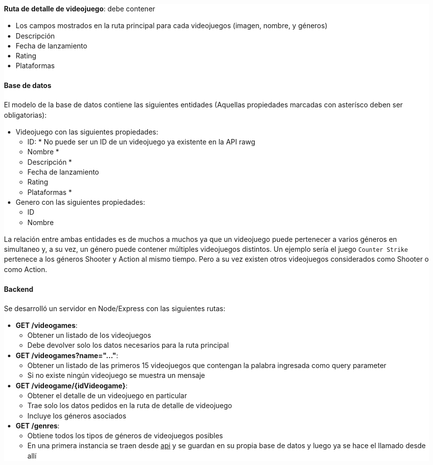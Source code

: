 __Ruta de detalle de videojuego__: debe contener
- Los campos mostrados en la ruta principal para cada videojuegos (imagen, nombre, y géneros)
- Descripción
- Fecha de lanzamiento
- Rating
- Plataformas

#### Base de datos

El modelo de la base de datos contiene las siguientes entidades (Aquellas propiedades marcadas con asterísco deben ser obligatorias):

- Videojuego con las siguientes propiedades:
  - ID: * No puede ser un ID de un videojuego ya existente en la API rawg
  - Nombre *
  - Descripción *
  - Fecha de lanzamiento
  - Rating
  - Plataformas *
- Genero con las siguientes propiedades:
  - ID
  - Nombre

La relación entre ambas entidades es de muchos a muchos ya que un videojuego puede pertenecer a varios géneros en simultaneo y, a su vez, un género puede contener múltiples videojuegos distintos. Un ejemplo sería el juego `Counter Strike` pertenece a los géneros Shooter y Action al mismo tiempo. Pero a su vez existen otros videojuegos considerados como Shooter o como Action.

#### Backend

Se desarrolló un servidor en Node/Express con las siguientes rutas:

- __GET /videogames__:
  - Obtener un listado de los videojuegos
  - Debe devolver solo los datos necesarios para la ruta principal
- __GET /videogames?name="..."__:
  - Obtener un listado de las primeros 15 videojuegos que contengan la palabra ingresada como query parameter
  - Si no existe ningún videojuego se muestra un mensaje
- __GET /videogame/{idVideogame}__:
  - Obtener el detalle de un videojuego en particular
  - Trae solo los datos pedidos en la ruta de detalle de videojuego
  - Incluye los géneros asociados
- __GET /genres__:
  - Obtiene todos los tipos de géneros de videojuegos posibles
  - En una primera instancia se traen desde [api](https://api.rawg.io/api/genres) y se guardan en su propia base de datos y luego ya se hace el llamado desde allí

<p>